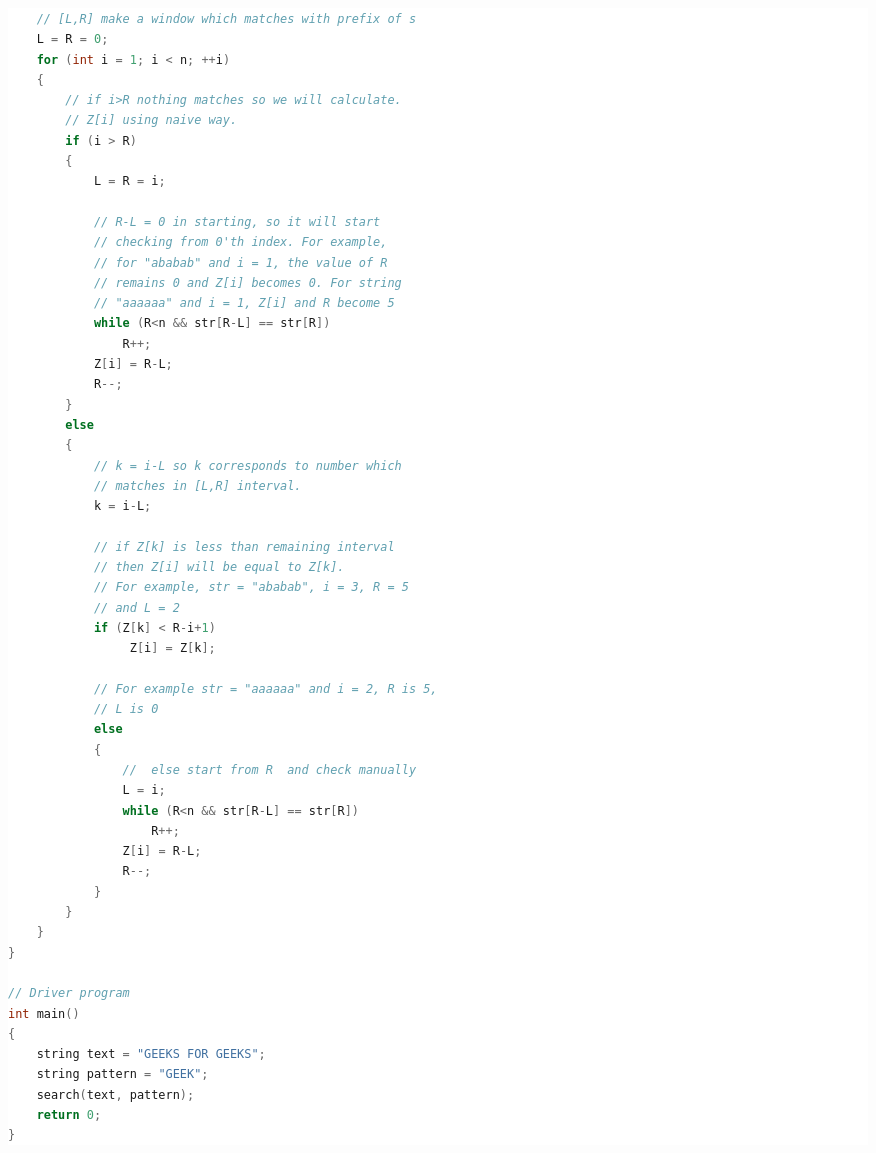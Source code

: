 ```cpp
    // [L,R] make a window which matches with prefix of s
    L = R = 0;
    for (int i = 1; i < n; ++i)
    {
        // if i>R nothing matches so we will calculate.
        // Z[i] using naive way.
        if (i > R)
        {
            L = R = i;
 
            // R-L = 0 in starting, so it will start
            // checking from 0'th index. For example,
            // for "ababab" and i = 1, the value of R
            // remains 0 and Z[i] becomes 0. For string
            // "aaaaaa" and i = 1, Z[i] and R become 5
            while (R<n && str[R-L] == str[R])
                R++;
            Z[i] = R-L;
            R--;
        }
        else
        {
            // k = i-L so k corresponds to number which
            // matches in [L,R] interval.
            k = i-L;
 
            // if Z[k] is less than remaining interval
            // then Z[i] will be equal to Z[k].
            // For example, str = "ababab", i = 3, R = 5
            // and L = 2
            if (Z[k] < R-i+1)
                 Z[i] = Z[k];
 
            // For example str = "aaaaaa" and i = 2, R is 5,
            // L is 0
            else
            {
                //  else start from R  and check manually
                L = i;
                while (R<n && str[R-L] == str[R])
                    R++;
                Z[i] = R-L;
                R--;
            }
        }
    }
}
 
// Driver program
int main()
{
    string text = "GEEKS FOR GEEKS";
    string pattern = "GEEK";
    search(text, pattern);
    return 0;
}
```
